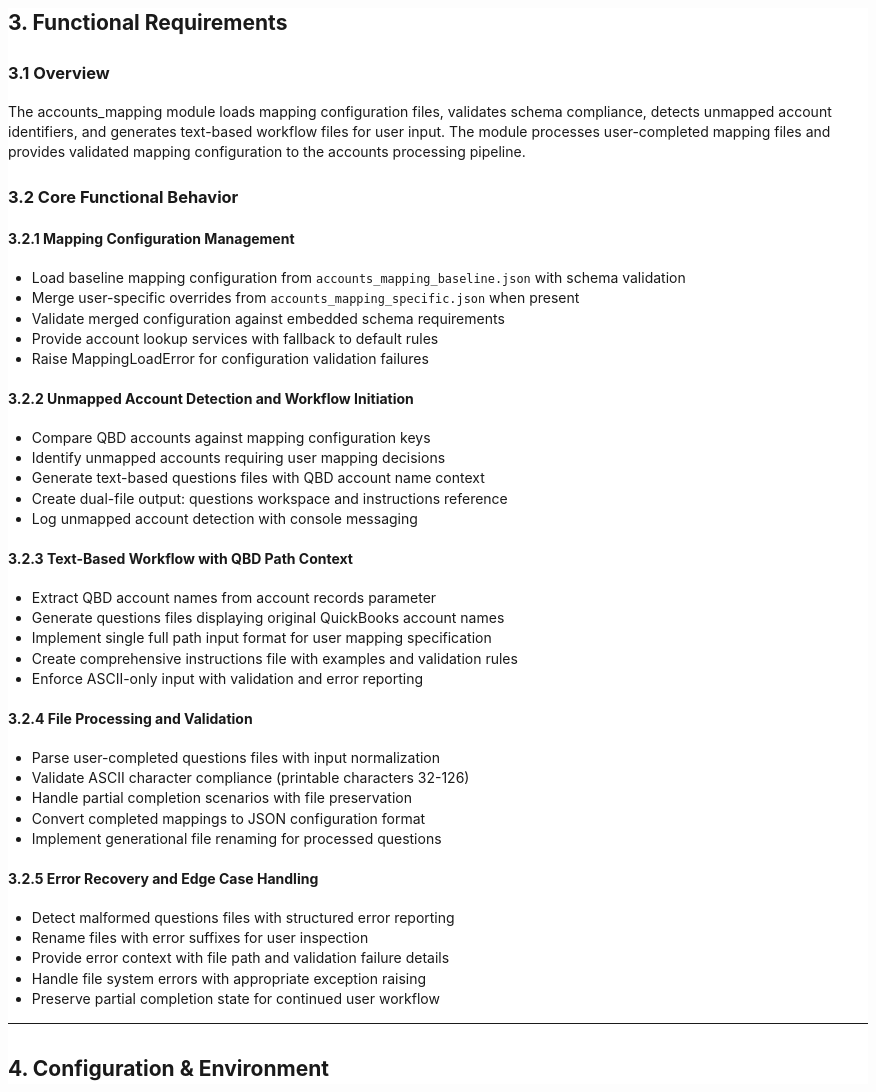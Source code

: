 ## 3. Functional Requirements

### 3.1 Overview
The accounts_mapping module loads mapping configuration files, validates schema compliance, detects unmapped account identifiers, and generates text-based workflow files for user input. The module processes user-completed mapping files and provides validated mapping configuration to the accounts processing pipeline.

### 3.2 Core Functional Behavior

#### 3.2.1 Mapping Configuration Management
- Load baseline mapping configuration from `accounts_mapping_baseline.json` with schema validation
- Merge user-specific overrides from `accounts_mapping_specific.json` when present
- Validate merged configuration against embedded schema requirements
- Provide account lookup services with fallback to default rules
- Raise MappingLoadError for configuration validation failures

#### 3.2.2 Unmapped Account Detection and Workflow Initiation
- Compare QBD accounts against mapping configuration keys
- Identify unmapped accounts requiring user mapping decisions
- Generate text-based questions files with QBD account name context
- Create dual-file output: questions workspace and instructions reference
- Log unmapped account detection with console messaging

#### 3.2.3 Text-Based Workflow with QBD Path Context
- Extract QBD account names from account records parameter
- Generate questions files displaying original QuickBooks account names
- Implement single full path input format for user mapping specification
- Create comprehensive instructions file with examples and validation rules
- Enforce ASCII-only input with validation and error reporting

#### 3.2.4 File Processing and Validation
- Parse user-completed questions files with input normalization
- Validate ASCII character compliance (printable characters 32-126)
- Handle partial completion scenarios with file preservation
- Convert completed mappings to JSON configuration format
- Implement generational file renaming for processed questions

#### 3.2.5 Error Recovery and Edge Case Handling
- Detect malformed questions files with structured error reporting
- Rename files with error suffixes for user inspection
- Provide error context with file path and validation failure details
- Handle file system errors with appropriate exception raising
- Preserve partial completion state for continued user workflow

---

## 4. Configuration & Environment
